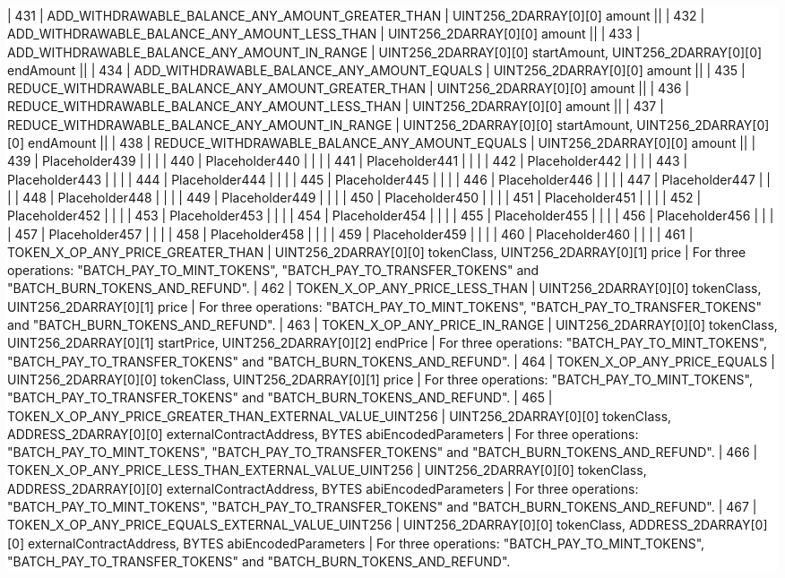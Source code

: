 | 431 | ADD_WITHDRAWABLE_BALANCE_ANY_AMOUNT_GREATER_THAN | UINT256_2DARRAY[0][0] amount ||
| 432 | ADD_WITHDRAWABLE_BALANCE_ANY_AMOUNT_LESS_THAN | UINT256_2DARRAY[0][0] amount ||
| 433 | ADD_WITHDRAWABLE_BALANCE_ANY_AMOUNT_IN_RANGE | UINT256_2DARRAY[0][0] startAmount, UINT256_2DARRAY[0][0] endAmount ||
| 434 | ADD_WITHDRAWABLE_BALANCE_ANY_AMOUNT_EQUALS | UINT256_2DARRAY[0][0] amount ||
| 435 | REDUCE_WITHDRAWABLE_BALANCE_ANY_AMOUNT_GREATER_THAN | UINT256_2DARRAY[0][0] amount ||
| 436 | REDUCE_WITHDRAWABLE_BALANCE_ANY_AMOUNT_LESS_THAN | UINT256_2DARRAY[0][0] amount ||
| 437 | REDUCE_WITHDRAWABLE_BALANCE_ANY_AMOUNT_IN_RANGE | UINT256_2DARRAY[0][0] startAmount, UINT256_2DARRAY[0][0] endAmount ||
| 438 | REDUCE_WITHDRAWABLE_BALANCE_ANY_AMOUNT_EQUALS | UINT256_2DARRAY[0][0] amount ||
| 439 | Placeholder439  |  |  |
| 440 | Placeholder440  |  |  |
| 441 | Placeholder441  |  |  |
| 442 | Placeholder442  |  |  |
| 443 | Placeholder443  |  |  |
| 444 | Placeholder444  |  |  |
| 445 | Placeholder445  |  |  |
| 446 | Placeholder446  |  |  |
| 447 | Placeholder447  |  |  |
| 448 | Placeholder448  |  |  |
| 449 | Placeholder449  |  |  |
| 450 | Placeholder450  |  |  |
| 451 | Placeholder451  |  |  |
| 452 | Placeholder452  |  |  |
| 453 | Placeholder453  |  |  |
| 454 | Placeholder454  |  |  |
| 455 | Placeholder455  |  |  |
| 456 | Placeholder456  |  |  |
| 457 | Placeholder457  |  |  |
| 458 | Placeholder458  |  |  |
| 459 | Placeholder459  |  |  |
| 460 | Placeholder460  |  |  |
| 461 | TOKEN_X_OP_ANY_PRICE_GREATER_THAN | UINT256_2DARRAY[0][0] tokenClass, UINT256_2DARRAY[0][1] price | For three operations: "BATCH_PAY_TO_MINT_TOKENS", "BATCH_PAY_TO_TRANSFER_TOKENS" and "BATCH_BURN_TOKENS_AND_REFUND".
| 462 | TOKEN_X_OP_ANY_PRICE_LESS_THAN | UINT256_2DARRAY[0][0] tokenClass, UINT256_2DARRAY[0][1] price | For three operations: "BATCH_PAY_TO_MINT_TOKENS", "BATCH_PAY_TO_TRANSFER_TOKENS" and "BATCH_BURN_TOKENS_AND_REFUND".
| 463 | TOKEN_X_OP_ANY_PRICE_IN_RANGE | UINT256_2DARRAY[0][0] tokenClass, UINT256_2DARRAY[0][1] startPrice, UINT256_2DARRAY[0][2] endPrice | For three operations: "BATCH_PAY_TO_MINT_TOKENS", "BATCH_PAY_TO_TRANSFER_TOKENS" and "BATCH_BURN_TOKENS_AND_REFUND".
| 464 | TOKEN_X_OP_ANY_PRICE_EQUALS | UINT256_2DARRAY[0][0] tokenClass, UINT256_2DARRAY[0][1] price | For three operations: "BATCH_PAY_TO_MINT_TOKENS", "BATCH_PAY_TO_TRANSFER_TOKENS" and "BATCH_BURN_TOKENS_AND_REFUND".
| 465 | TOKEN_X_OP_ANY_PRICE_GREATER_THAN_EXTERNAL_VALUE_UINT256 | UINT256_2DARRAY[0][0] tokenClass, ADDRESS_2DARRAY[0][0] externalContractAddress, BYTES abiEncodedParameters | For three operations: "BATCH_PAY_TO_MINT_TOKENS", "BATCH_PAY_TO_TRANSFER_TOKENS" and "BATCH_BURN_TOKENS_AND_REFUND".
| 466 | TOKEN_X_OP_ANY_PRICE_LESS_THAN_EXTERNAL_VALUE_UINT256 | UINT256_2DARRAY[0][0] tokenClass, ADDRESS_2DARRAY[0][0] externalContractAddress, BYTES abiEncodedParameters | For three operations: "BATCH_PAY_TO_MINT_TOKENS", "BATCH_PAY_TO_TRANSFER_TOKENS" and "BATCH_BURN_TOKENS_AND_REFUND".
| 467 | TOKEN_X_OP_ANY_PRICE_EQUALS_EXTERNAL_VALUE_UINT256 | UINT256_2DARRAY[0][0] tokenClass, ADDRESS_2DARRAY[0][0] externalContractAddress, BYTES abiEncodedParameters | For three operations: "BATCH_PAY_TO_MINT_TOKENS", "BATCH_PAY_TO_TRANSFER_TOKENS" and "BATCH_BURN_TOKENS_AND_REFUND".